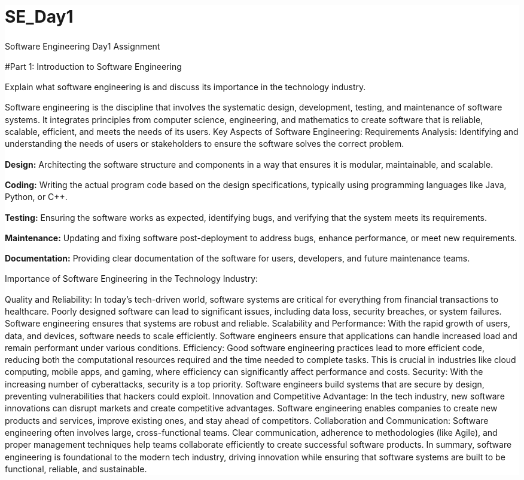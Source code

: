 # SE_Day1
Software Engineering Day1 Assignment

#Part 1: Introduction to Software Engineering

Explain what software engineering is and discuss its importance in the technology industry.

Software engineering is the discipline that involves the systematic design, development, testing, and maintenance of software systems. It integrates principles from computer science, engineering, and mathematics to create software that is reliable, scalable, efficient, and meets the needs of its users.
Key Aspects of Software Engineering:
Requirements Analysis: Identifying and understanding the needs of users or stakeholders to ensure the software solves the correct problem.

**Design:** Architecting the software structure and components in a way that ensures it is modular, maintainable, and scalable.

**Coding:** Writing the actual program code based on the design specifications, typically using programming languages like Java, Python, or C++.

**Testing:** Ensuring the software works as expected, identifying bugs, and verifying that the system meets its requirements.

**Maintenance:** Updating and fixing software post-deployment to address bugs, enhance performance, or meet new requirements.

**Documentation:** Providing clear documentation of the software for users, developers, and future maintenance teams.

Importance of Software Engineering in the Technology Industry:

Quality and Reliability: In today’s tech-driven world, software systems are critical for everything from financial transactions to healthcare. Poorly designed software can lead to significant issues, including data loss, security breaches, or system failures. Software engineering ensures that systems are robust and reliable.
Scalability and Performance: With the rapid growth of users, data, and devices, software needs to scale efficiently. Software engineers ensure that applications can handle increased load and remain performant under various conditions.
Efficiency: Good software engineering practices lead to more efficient code, reducing both the computational resources required and the time needed to complete tasks. This is crucial in industries like cloud computing, mobile apps, and gaming, where efficiency can significantly affect performance and costs.
Security: With the increasing number of cyberattacks, security is a top priority. Software engineers build systems that are secure by design, preventing vulnerabilities that hackers could exploit.
Innovation and Competitive Advantage: In the tech industry, new software innovations can disrupt markets and create competitive advantages. Software engineering enables companies to create new products and services, improve existing ones, and stay ahead of competitors.
Collaboration and Communication: Software engineering often involves large, cross-functional teams. Clear communication, adherence to methodologies (like Agile), and proper management techniques help teams collaborate efficiently to create successful software products.
In summary, software engineering is foundational to the modern tech industry, driving innovation while ensuring that software systems are built to be functional, reliable, and sustainable.
